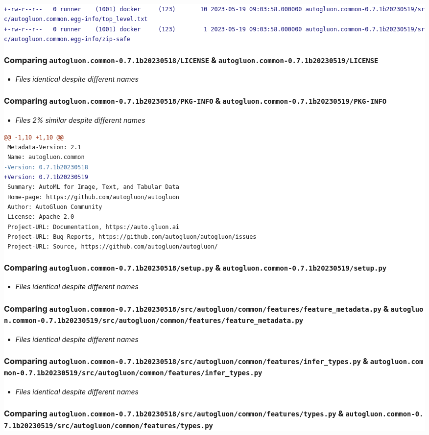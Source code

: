 ```diff
+-rw-r--r--   0 runner    (1001) docker     (123)       10 2023-05-19 09:03:58.000000 autogluon.common-0.7.1b20230519/src/autogluon.common.egg-info/top_level.txt
+-rw-r--r--   0 runner    (1001) docker     (123)        1 2023-05-19 09:03:58.000000 autogluon.common-0.7.1b20230519/src/autogluon.common.egg-info/zip-safe
```

### Comparing `autogluon.common-0.7.1b20230518/LICENSE` & `autogluon.common-0.7.1b20230519/LICENSE`

 * *Files identical despite different names*

### Comparing `autogluon.common-0.7.1b20230518/PKG-INFO` & `autogluon.common-0.7.1b20230519/PKG-INFO`

 * *Files 2% similar despite different names*

```diff
@@ -1,10 +1,10 @@
 Metadata-Version: 2.1
 Name: autogluon.common
-Version: 0.7.1b20230518
+Version: 0.7.1b20230519
 Summary: AutoML for Image, Text, and Tabular Data
 Home-page: https://github.com/autogluon/autogluon
 Author: AutoGluon Community
 License: Apache-2.0
 Project-URL: Documentation, https://auto.gluon.ai
 Project-URL: Bug Reports, https://github.com/autogluon/autogluon/issues
 Project-URL: Source, https://github.com/autogluon/autogluon/
```

### Comparing `autogluon.common-0.7.1b20230518/setup.py` & `autogluon.common-0.7.1b20230519/setup.py`

 * *Files identical despite different names*

### Comparing `autogluon.common-0.7.1b20230518/src/autogluon/common/features/feature_metadata.py` & `autogluon.common-0.7.1b20230519/src/autogluon/common/features/feature_metadata.py`

 * *Files identical despite different names*

### Comparing `autogluon.common-0.7.1b20230518/src/autogluon/common/features/infer_types.py` & `autogluon.common-0.7.1b20230519/src/autogluon/common/features/infer_types.py`

 * *Files identical despite different names*

### Comparing `autogluon.common-0.7.1b20230518/src/autogluon/common/features/types.py` & `autogluon.common-0.7.1b20230519/src/autogluon/common/features/types.py`
